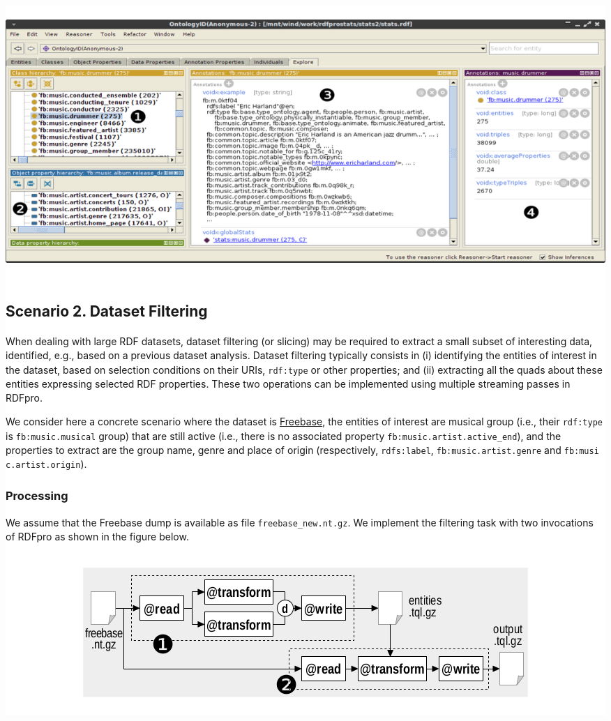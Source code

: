 <div style="text-align: center; padding-top: 20px; padding-bottom: 20px">
<img src="examples_sac/protege.png" alt="Browsing extracted TBox and VOID statistics with Protégé"/>
</div>


## <a name="scenario2"></a> Scenario 2. Dataset Filtering

When dealing with large RDF datasets, dataset filtering (or slicing) may be required to extract a small subset of interesting data, identified, e.g., based on a previous dataset analysis. Dataset filtering typically consists in (i) identifying the entities of interest in the dataset, based on selection conditions on their URIs, `rdf:type` or other properties; and (ii) extracting all the quads about these entities expressing selected RDF properties. These two operations can be implemented using multiple streaming passes in RDFpro.

We consider here a concrete scenario where the dataset is [Freebase](https://developers.google.com/freebase/data), the entities of interest are musical group (i.e., their `rdf:type` is `fb:music.musical` group) that are still active (i.e., there is no associated property `fb:music.artist.active_end`), and the properties to extract are the group name, genre and place of origin (respectively, `rdfs:label`, `fb:music.artist.genre` and `fb:music.artist.origin`).


### Processing

We assume that the Freebase dump is available as file `freebase_new.nt.gz`.
We implement the filtering task with two invocations of RDFpro as shown in the figure below.

<div style="text-align: center; padding-top: 20px; padding-bottom: 20px">
<img src="examples_sac/filtering.png" alt="Dataset filtering processing steps"/>
</div>
